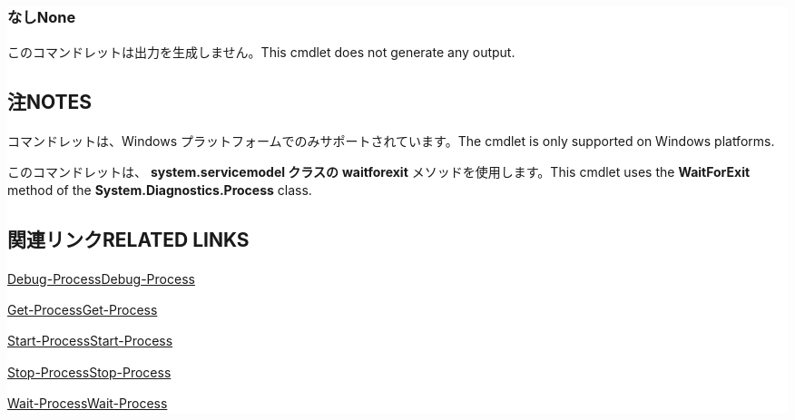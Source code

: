 ### <span data-ttu-id="da38f-153">なし</span><span class="sxs-lookup"><span data-stu-id="da38f-153">None</span></span>

<span data-ttu-id="da38f-154">このコマンドレットは出力を生成しません。</span><span class="sxs-lookup"><span data-stu-id="da38f-154">This cmdlet does not generate any output.</span></span>

## <span data-ttu-id="da38f-155">注</span><span class="sxs-lookup"><span data-stu-id="da38f-155">NOTES</span></span>

<span data-ttu-id="da38f-156">コマンドレットは、Windows プラットフォームでのみサポートされています。</span><span class="sxs-lookup"><span data-stu-id="da38f-156">The cmdlet is only supported on Windows platforms.</span></span>

<span data-ttu-id="da38f-157">このコマンドレットは、 **system.servicemodel クラスの** **waitforexit** メソッドを使用します。</span><span class="sxs-lookup"><span data-stu-id="da38f-157">This cmdlet uses the **WaitForExit** method of the **System.Diagnostics.Process** class.</span></span>

## <span data-ttu-id="da38f-158">関連リンク</span><span class="sxs-lookup"><span data-stu-id="da38f-158">RELATED LINKS</span></span>

[<span data-ttu-id="da38f-159">Debug-Process</span><span class="sxs-lookup"><span data-stu-id="da38f-159">Debug-Process</span></span>](Debug-Process.md)

[<span data-ttu-id="da38f-160">Get-Process</span><span class="sxs-lookup"><span data-stu-id="da38f-160">Get-Process</span></span>](Get-Process.md)

[<span data-ttu-id="da38f-161">Start-Process</span><span class="sxs-lookup"><span data-stu-id="da38f-161">Start-Process</span></span>](Start-Process.md)

[<span data-ttu-id="da38f-162">Stop-Process</span><span class="sxs-lookup"><span data-stu-id="da38f-162">Stop-Process</span></span>](Stop-Process.md)

[<span data-ttu-id="da38f-163">Wait-Process</span><span class="sxs-lookup"><span data-stu-id="da38f-163">Wait-Process</span></span>](Wait-Process.md)
